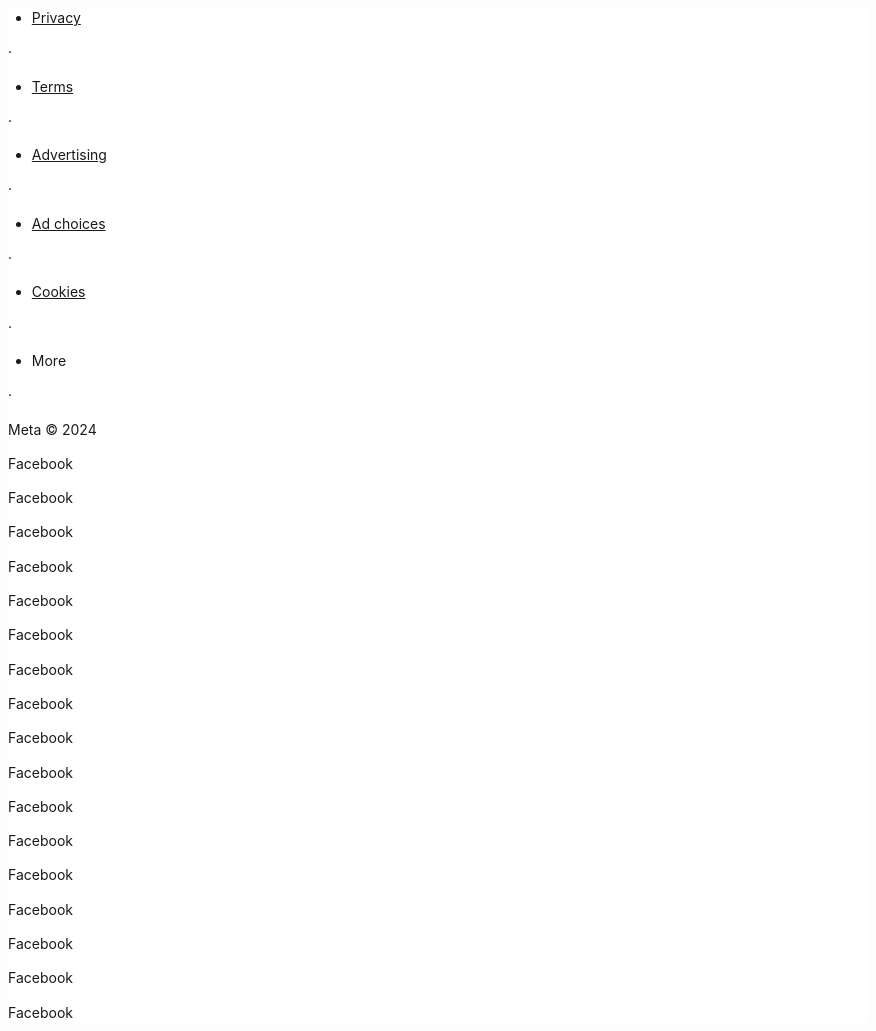 [](/photo/?fbid=10153929892917417&set=ecnf.100068809632027)

[](/photo/?fbid=10153929892242417&set=ecnf.100068809632027)

[](/photo/?fbid=10157900295584119&set=ecnf.100068809632027)

[](/photo/?fbid=5673943185980794&set=ecnf.100068809632027)

[](/photo/?fbid=10222822634811070&set=ecnf.100068809632027)

- [Privacy](/privacy/policy/?entry_point=comet_dropdown)

·
- [Terms](/policies?ref=pf)

·
- [Advertising](/business/)

·
- [Ad choices](/help/568137493302217)

·
- [Cookies](/policies/cookies/)

·
- More

·

Meta © 2024

Facebook

Facebook

Facebook

Facebook

Facebook

Facebook

Facebook

Facebook

Facebook

Facebook

Facebook

Facebook

Facebook

Facebook

Facebook

Facebook

Facebook

